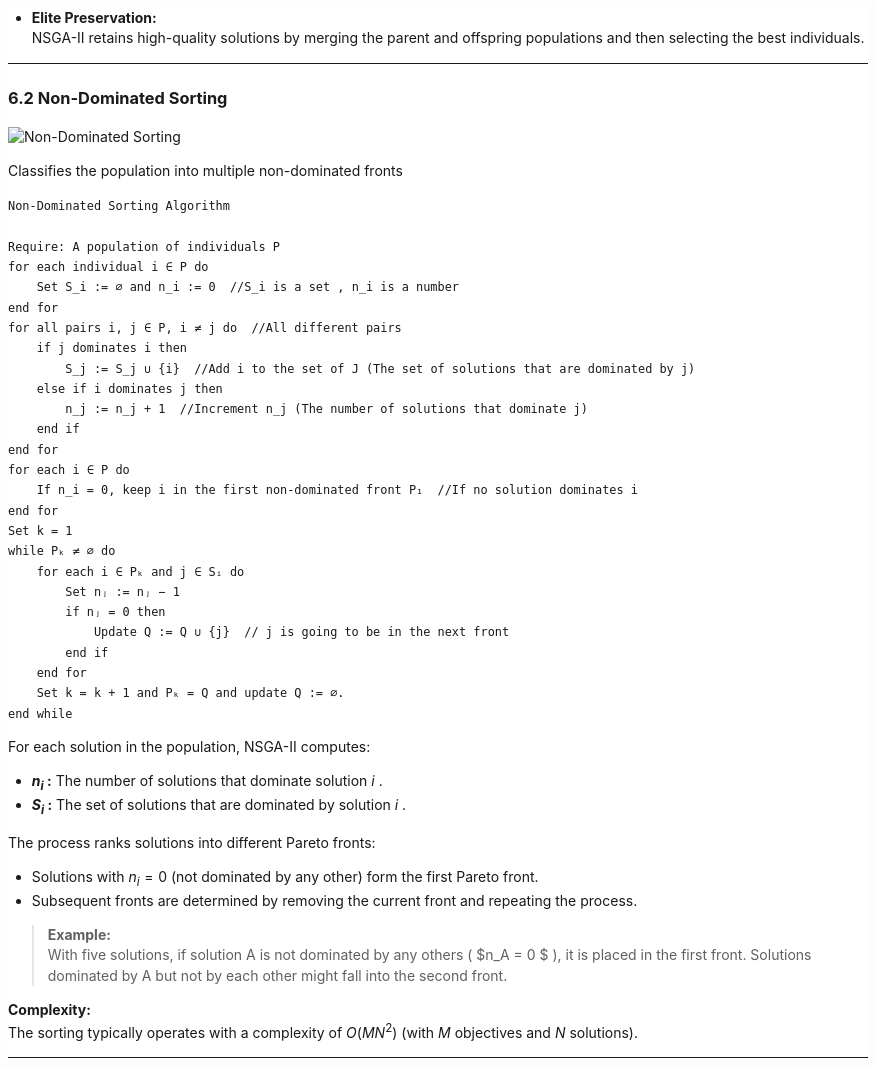 - **Elite Preservation:**  
  NSGA-II retains high-quality solutions by merging the parent and offspring populations and then selecting the best individuals.

---

### 6.2 Non-Dominated Sorting
<img src="https://media.springernature.com/lw1200/springer-static/image/art%3A10.1007%2Fs42979-022-01303-w/MediaObjects/42979_2022_1303_Fig1_HTML.png" alt="Non-Dominated Sorting" width="400">

Classifies the population into multiple non-dominated fronts

```pseudo
Non-Dominated Sorting Algorithm

Require: A population of individuals P
for each individual i ∈ P do
    Set S_i := ∅ and n_i := 0  //S_i is a set , n_i is a number
end for
for all pairs i, j ∈ P, i ≠ j do  //All different pairs
    if j dominates i then
        S_j := S_j ∪ {i}  //Add i to the set of J (The set of solutions that are dominated by j)
    else if i dominates j then
        n_j := n_j + 1  //Increment n_j (The number of solutions that dominate j)
    end if
end for
for each i ∈ P do
    If n_i = 0, keep i in the first non-dominated front P₁  //If no solution dominates i
end for
Set k = 1
while Pₖ ≠ ∅ do
    for each i ∈ Pₖ and j ∈ Sᵢ do
        Set nⱼ := nⱼ − 1
        if nⱼ = 0 then
            Update Q := Q ∪ {j}  // j is going to be in the next front
        end if
    end for
    Set k = k + 1 and Pₖ = Q and update Q := ∅.
end while
```

For each solution in the population, NSGA-II computes:
- **$n_i$ :** The number of solutions that dominate solution $i$ .
- **$S_i$ :** The set of solutions that are dominated by solution $i$ .

The process ranks solutions into different Pareto fronts:
- Solutions with $n_i = 0$ (not dominated by any other) form the first Pareto front.
- Subsequent fronts are determined by removing the current front and repeating the process.

> **Example:**  
> With five solutions, if solution A is not dominated by any others ( $n_A = 0 $ ), it is placed in the first front. Solutions dominated by A but not by each other might fall into the second front.

**Complexity:**  
The sorting typically operates with a complexity of $O(MN^2)$ (with $M$ objectives and $N$ solutions).

---